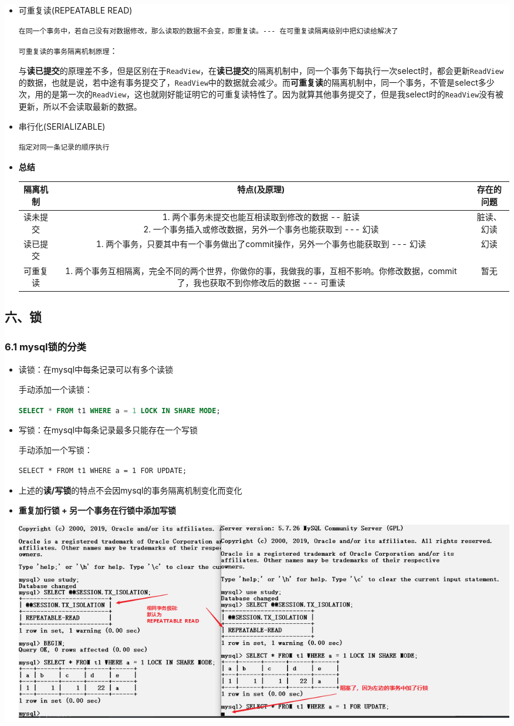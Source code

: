 * 可重复读(REPEATABLE READ)

  ```txt
  在同一个事务中，若自己没有对数据修改，那么读取的数据不会变，即重复读。--- 在可重复读隔离级别中把幻读给解决了
  ```

  `可重复读的事务隔离机制原理`：

  与**读已提交**的原理差不多，但是区别在于`ReadView`，在**读已提交**的隔离机制中，同一个事务下每执行一次select时，都会更新`ReadView`的数据，也就是说，若中途有事务提交了，`ReadView`中的数据就会减少。而**可重复读**的隔离机制中，同一个事务，不管是select多少次，用的是第一次的`ReadView`，这也就刚好能证明它的可重复读特性了。因为就算其他事务提交了，但是我select时的`ReadView`没有被更新，所以不会读取最新的数据。

* 串行化(SERIALIZABLE)

  ```txt
  指定对同一条记录的顺序执行
  ```

* **总结**

  | 隔离机制 |                         特点(及原理)                         | 存在的问题 |
  | :------: | :----------------------------------------------------------: | :--------: |
  | 读未提交 | 1. 两个事务未提交也能互相读取到修改的数据  -- 脏读<br>2. 一个事务插入或修改数据，另外一个事务也能获取到  --- 幻读 | 脏读、幻读 |
  | 读已提交 | 1. 两个事务，只要其中有一个事务做出了commit操作，另外一个事务也能获取到 --- 幻读<br> |    幻读    |
  | 可重复读 | 1. 两个事务互相隔离，完全不同的两个世界，你做你的事，我做我的事，互相不影响。你修改数据，commit了，我也获取不到你修改后的数据  --- 可重读 |    暂无    |

## 六、锁

### 6.1 mysql锁的分类

* 读锁：在mysql中每条记录可以有多个读锁

  手动添加一个读锁：

  ```sql
  SELECT * FROM t1 WHERE a = 1 LOCK IN SHARE MODE;
  ```

* 写锁：在mysql中每条记录最多只能存在一个写锁

  手动添加一个写锁：

  ```mysql
  SELECT * FROM t1 WHERE a = 1 FOR UPDATE;
  ```

* 上述的**读/写锁**的特点不会因mysql的事务隔离机制变化而变化

* **重复加行锁 + 另一个事务在行锁中添加写锁**

  ![行锁1](./读锁1.png)

